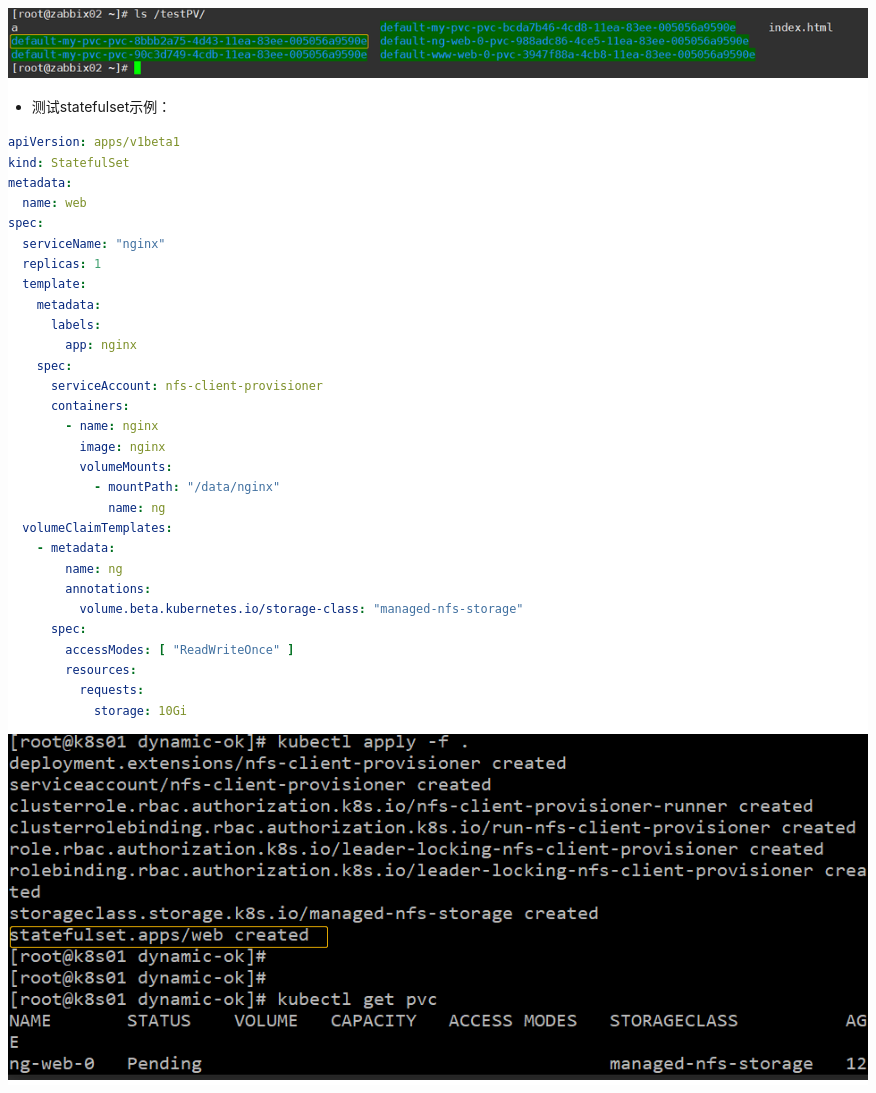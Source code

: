 ![1581476856992](../../../assets/images2020/k8s-nfs-storageclass.assets/1581476856992.png)



- 测试statefulset示例：

```yaml
apiVersion: apps/v1beta1
kind: StatefulSet
metadata:
  name: web
spec:
  serviceName: "nginx"
  replicas: 1
  template:
    metadata:
      labels:
        app: nginx
    spec:
      serviceAccount: nfs-client-provisioner
      containers:
        - name: nginx
          image: nginx
          volumeMounts:
            - mountPath: "/data/nginx"
              name: ng
  volumeClaimTemplates:
    - metadata:
        name: ng
        annotations:
          volume.beta.kubernetes.io/storage-class: "managed-nfs-storage"
      spec:
        accessModes: [ "ReadWriteOnce" ]
        resources:
          requests:
            storage: 10Gi
```

![1581479581045](../../../assets/images2020/k8s-nfs-storageclass.assets/1581479581045.png)

